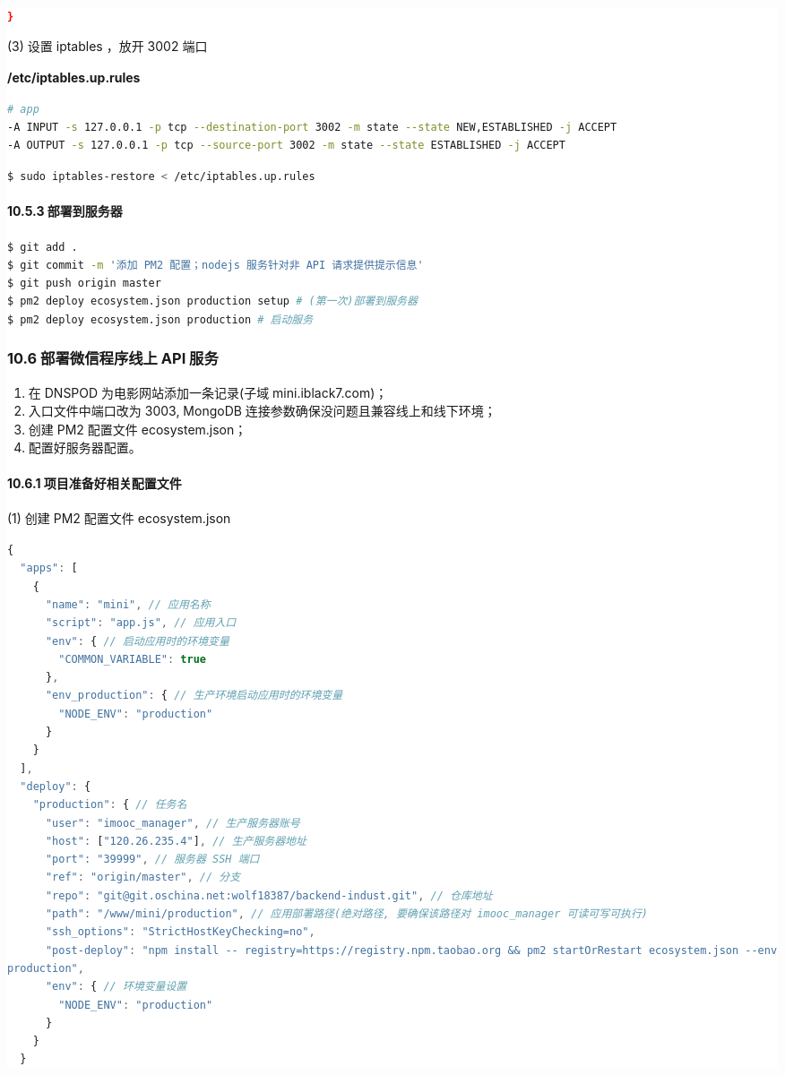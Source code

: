 ```bash
}
```
(3) 设置 iptables ，放开 3002 端口

**/etc/iptables.up.rules**

```bash
# app
-A INPUT -s 127.0.0.1 -p tcp --destination-port 3002 -m state --state NEW,ESTABLISHED -j ACCEPT
-A OUTPUT -s 127.0.0.1 -p tcp --source-port 3002 -m state --state ESTABLISHED -j ACCEPT
```

```bash
$ sudo iptables-restore < /etc/iptables.up.rules
```

#### 10.5.3 部署到服务器

```bash
$ git add .
$ git commit -m '添加 PM2 配置；nodejs 服务针对非 API 请求提供提示信息'
$ git push origin master
$ pm2 deploy ecosystem.json production setup # (第一次)部署到服务器
$ pm2 deploy ecosystem.json production # 启动服务
```

### 10.6 部署微信程序线上 API 服务

1. 在 DNSPOD 为电影网站添加一条记录(子域 mini.iblack7.com)；
2. 入口文件中端口改为 3003, MongoDB 连接参数确保没问题且兼容线上和线下环境；
3. 创建 PM2 配置文件 ecosystem.json；
4. 配置好服务器配置。

#### 10.6.1 项目准备好相关配置文件

(1) 创建 PM2 配置文件 ecosystem.json

```js
{
  "apps": [
    {
      "name": "mini", // 应用名称
      "script": "app.js", // 应用入口
      "env": { // 启动应用时的环境变量
        "COMMON_VARIABLE": true
      },
      "env_production": { // 生产环境启动应用时的环境变量
        "NODE_ENV": "production"
      }
    }
  ],
  "deploy": {
    "production": { // 任务名
      "user": "imooc_manager", // 生产服务器账号
      "host": ["120.26.235.4"], // 生产服务器地址
      "port": "39999", // 服务器 SSH 端口
      "ref": "origin/master", // 分支
      "repo": "git@git.oschina.net:wolf18387/backend-indust.git", // 仓库地址
      "path": "/www/mini/production", // 应用部署路径(绝对路径, 要确保该路径对 imooc_manager 可读可写可执行)
      "ssh_options": "StrictHostKeyChecking=no",
      "post-deploy": "npm install -- registry=https://registry.npm.taobao.org && pm2 startOrRestart ecosystem.json --env production",
      "env": { // 环境变量设置
        "NODE_ENV": "production"
      }
    }
  }
```